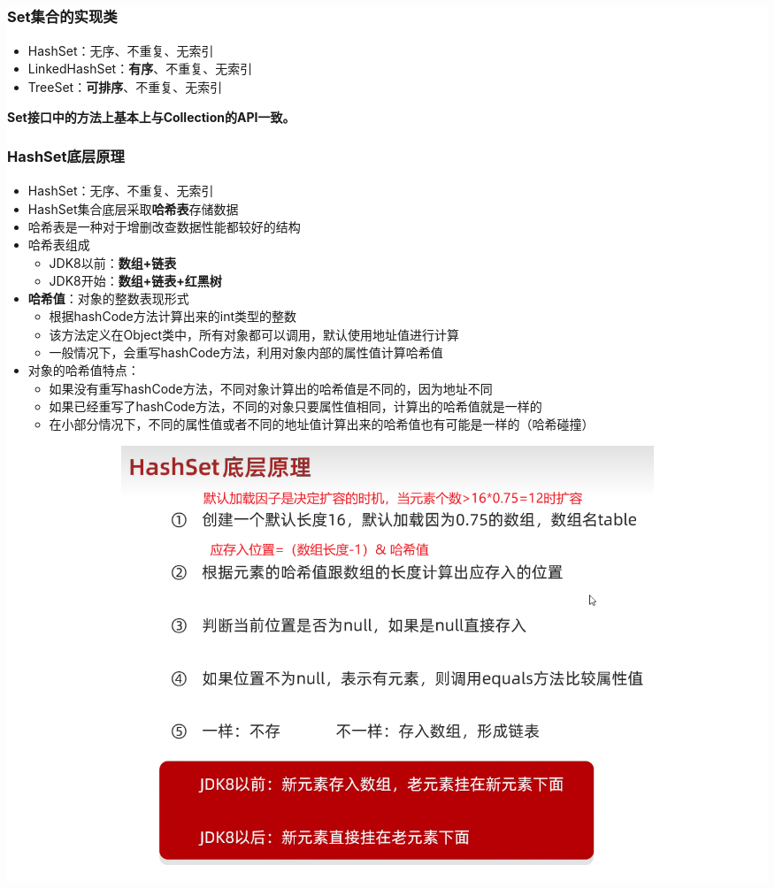 
### Set集合的实现类

- HashSet：无序、不重复、无索引
- LinkedHashSet：**有序**、不重复、无索引
- TreeSet：**可排序**、不重复、无索引

**Set接口中的方法上基本上与Collection的API一致。**

### HashSet底层原理

- HashSet：无序、不重复、无索引
- HashSet集合底层采取**哈希表**存储数据
- 哈希表是一种对于增删改查数据性能都较好的结构
- 哈希表组成
  - JDK8以前：**数组+链表**
  - JDK8开始：**数组+链表+红黑树**
- **哈希值**：对象的整数表现形式
  - 根据hashCode方法计算出来的int类型的整数
  - 该方法定义在Object类中，所有对象都可以调用，默认使用地址值进行计算
  - 一般情况下，会重写hashCode方法，利用对象内部的属性值计算哈希值
- 对象的哈希值特点：
  - 如果没有重写hashCode方法，不同对象计算出的哈希值是不同的，因为地址不同
  - 如果已经重写了hashCode方法，不同的对象只要属性值相同，计算出的哈希值就是一样的
  - 在小部分情况下，不同的属性值或者不同的地址值计算出来的哈希值也有可能是一样的（哈希碰撞）
<div align="center"><img src="./pictures/集合/HashSet底层原理.png" width="70%"/></div>  

